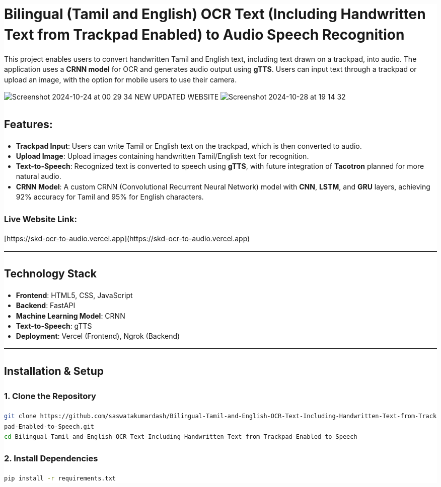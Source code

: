 # Bilingual (Tamil and English) OCR Text (Including Handwritten Text from Trackpad Enabled) to Audio Speech Recognition

This project enables users to convert handwritten Tamil and English text, including text drawn on a trackpad, into audio. The application uses a **CRNN model** for OCR and generates audio output using **gTTS**. Users can input text through a trackpad or upload an image, with the option for mobile users to use their camera.

<img width="1440" alt="Screenshot 2024-10-24 at 00 29 34" src="https://github.com/user-attachments/assets/e9630116-395f-488f-af18-6860b6f2c165">
NEW UPDATED WEBSITE 
<img width="1440" alt="Screenshot 2024-10-28 at 19 14 32" src="https://github.com/user-attachments/assets/9d9c54b1-7da9-4a35-93e9-1d34641f3a3c">



## Features:
- **Trackpad Input**: Users can write Tamil or English text on the trackpad, which is then converted to audio.
- **Upload Image**: Upload images containing handwritten Tamil/English text for recognition.
- **Text-to-Speech**: Recognized text is converted to speech using **gTTS**, with future integration of **Tacotron** planned for more natural audio.
- **CRNN Model**: A custom CRNN (Convolutional Recurrent Neural Network) model with **CNN**, **LSTM**, and **GRU** layers, achieving 92% accuracy for Tamil and 95% for English characters.
  
### Live Website Link:
[https://skd-ocr-to-audio.vercel.app](https://skd-ocr-to-audio.vercel.app)

---

## Technology Stack
- **Frontend**: HTML5, CSS, JavaScript
- **Backend**: FastAPI
- **Machine Learning Model**: CRNN
- **Text-to-Speech**: gTTS
- **Deployment**: Vercel (Frontend), Ngrok (Backend)

---

## Installation & Setup

### 1. Clone the Repository
```bash
git clone https://github.com/saswatakumardash/Bilingual-Tamil-and-English-OCR-Text-Including-Handwritten-Text-from-Trackpad-Enabled-to-Speech.git
cd Bilingual-Tamil-and-English-OCR-Text-Including-Handwritten-Text-from-Trackpad-Enabled-to-Speech
```

### 2. Install Dependencies
```bash
pip install -r requirements.txt
```
